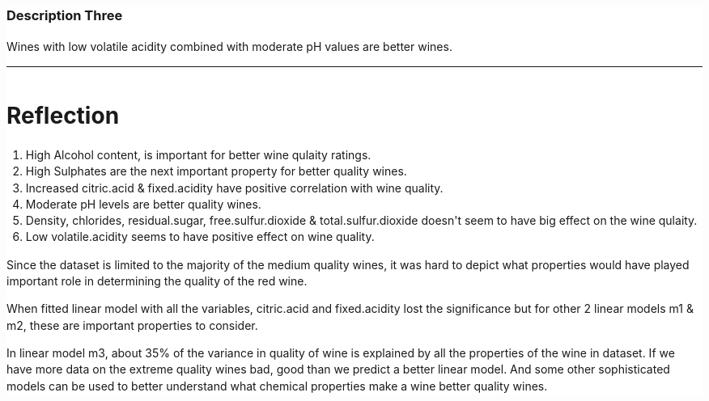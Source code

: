 ### Description Three
Wines with low volatile acidity combined with moderate pH values are better wines.

------

# Reflection
1. High Alcohol content, is important for better wine qulaity ratings.
2. High Sulphates are the next important property for better quality wines.
3. Increased citric.acid & fixed.acidity have positive correlation with wine 
quality.
4. Moderate pH levels are better quality wines.
5. Density, chlorides, residual.sugar, free.sulfur.dioxide & 
total.sulfur.dioxide doesn't seem to have big effect on the wine qulaity.
6. Low volatile.acidity seems to have positive effect on wine quality.

Since the dataset is limited to the majority of the medium quality wines, 
it was hard to depict what properties would have played important role in 
determining the quality of the red wine.

When fitted linear model with all the variables, citric.acid and fixed.acidity 
lost the significance but for other 2 linear models m1 & m2, these are important 
properties to consider.

In linear model m3, about 35% of the variance in quality of wine is explained by 
all the properties of the wine in dataset.
If we have more data on the extreme quality wines bad, good than we predict a 
better linear model. And some other sophisticated models can be used 
to better understand what chemical properties make a wine better quality wines.
